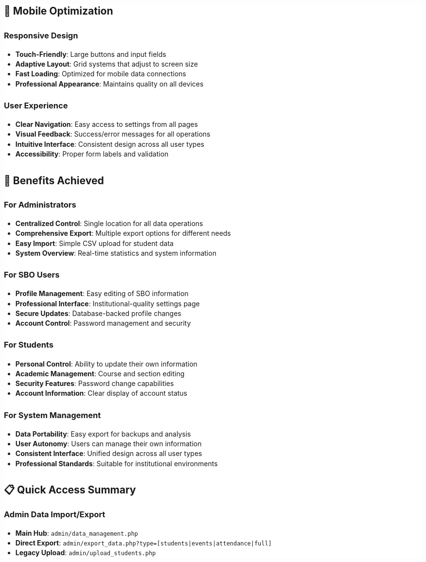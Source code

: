 ## 📱 **Mobile Optimization**

### **Responsive Design**
- **Touch-Friendly**: Large buttons and input fields
- **Adaptive Layout**: Grid systems that adjust to screen size
- **Fast Loading**: Optimized for mobile data connections
- **Professional Appearance**: Maintains quality on all devices

### **User Experience**
- **Clear Navigation**: Easy access to settings from all pages
- **Visual Feedback**: Success/error messages for all operations
- **Intuitive Interface**: Consistent design across all user types
- **Accessibility**: Proper form labels and validation

## 🚀 **Benefits Achieved**

### **For Administrators**
- **Centralized Control**: Single location for all data operations
- **Comprehensive Export**: Multiple export options for different needs
- **Easy Import**: Simple CSV upload for student data
- **System Overview**: Real-time statistics and system information

### **For SBO Users**
- **Profile Management**: Easy editing of SBO information
- **Professional Interface**: Institutional-quality settings page
- **Secure Updates**: Database-backed profile changes
- **Account Control**: Password management and security

### **For Students**
- **Personal Control**: Ability to update their own information
- **Academic Management**: Course and section editing
- **Security Features**: Password change capabilities
- **Account Information**: Clear display of account status

### **For System Management**
- **Data Portability**: Easy export for backups and analysis
- **User Autonomy**: Users can manage their own information
- **Consistent Interface**: Unified design across all user types
- **Professional Standards**: Suitable for institutional environments

## 📋 **Quick Access Summary**

### **Admin Data Import/Export**
- **Main Hub**: `admin/data_management.php`
- **Direct Export**: `admin/export_data.php?type=[students|events|attendance|full]`
- **Legacy Upload**: `admin/upload_students.php`
